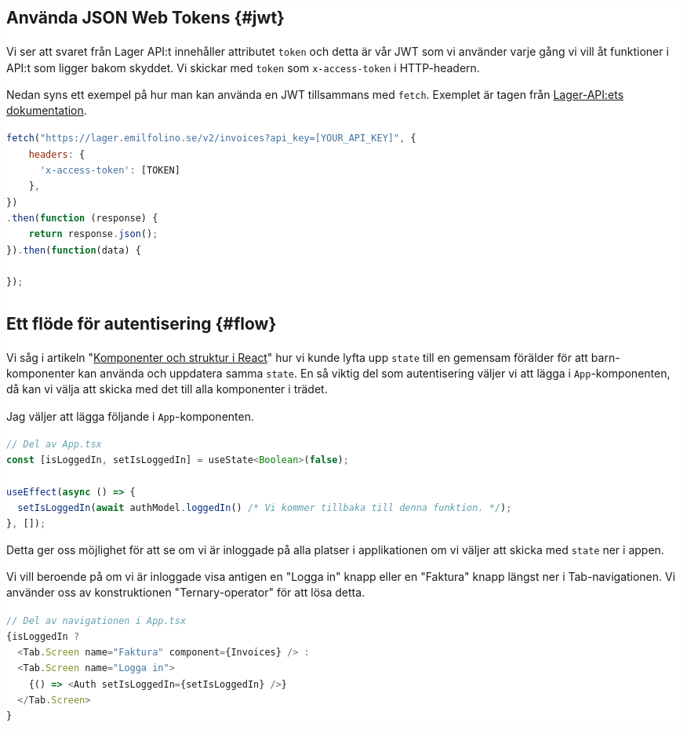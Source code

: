 

Använda JSON Web Tokens {#jwt}
--------------------------------------

Vi ser att svaret från Lager API:t innehåller attributet `token` och detta är vår JWT som vi använder varje gång vi vill åt funktioner i API:t som ligger bakom skyddet. Vi skickar med `token` som `x-access-token` i HTTP-headern.

Nedan syns ett exempel på hur man kan använda en JWT tillsammans med `fetch`. Exemplet är tagen från [Lager-API:ets dokumentation](https://lager.emilfolino.se/v2#fetch).

```javascript
fetch("https://lager.emilfolino.se/v2/invoices?api_key=[YOUR_API_KEY]", {
    headers: {
      'x-access-token': [TOKEN]
    },
})
.then(function (response) {
    return response.json();
}).then(function(data) {

});
```



Ett flöde för autentisering {#flow}
--------------------------------------

Vi såg i artikeln "[Komponenter och struktur i React](kunskap/komponenter-och-struktur-react)" hur vi kunde lyfta upp `state` till en gemensam förälder för att barn-komponenter kan använda och uppdatera samma `state`. En så viktig del som autentisering väljer vi att lägga i `App`-komponenten, då kan vi välja att skicka med det till alla komponenter i trädet.

Jag väljer att lägga följande i `App`-komponenten.

```javascript
// Del av App.tsx
const [isLoggedIn, setIsLoggedIn] = useState<Boolean>(false);

useEffect(async () => {
  setIsLoggedIn(await authModel.loggedIn() /* Vi kommer tillbaka till denna funktion. */);
}, []);
```

Detta ger oss möjlighet för att se om vi är inloggade på alla platser i applikationen om vi väljer att skicka med `state` ner i appen.

Vi vill beroende på om vi är inloggade visa antigen en "Logga in" knapp eller en "Faktura" knapp längst ner i Tab-navigationen. Vi använder oss av konstruktionen "Ternary-operator" för att lösa detta.

```javascript
// Del av navigationen i App.tsx
{isLoggedIn ?
  <Tab.Screen name="Faktura" component={Invoices} /> :
  <Tab.Screen name="Logga in">
    {() => <Auth setIsLoggedIn={setIsLoggedIn} />}
  </Tab.Screen>
}
```

